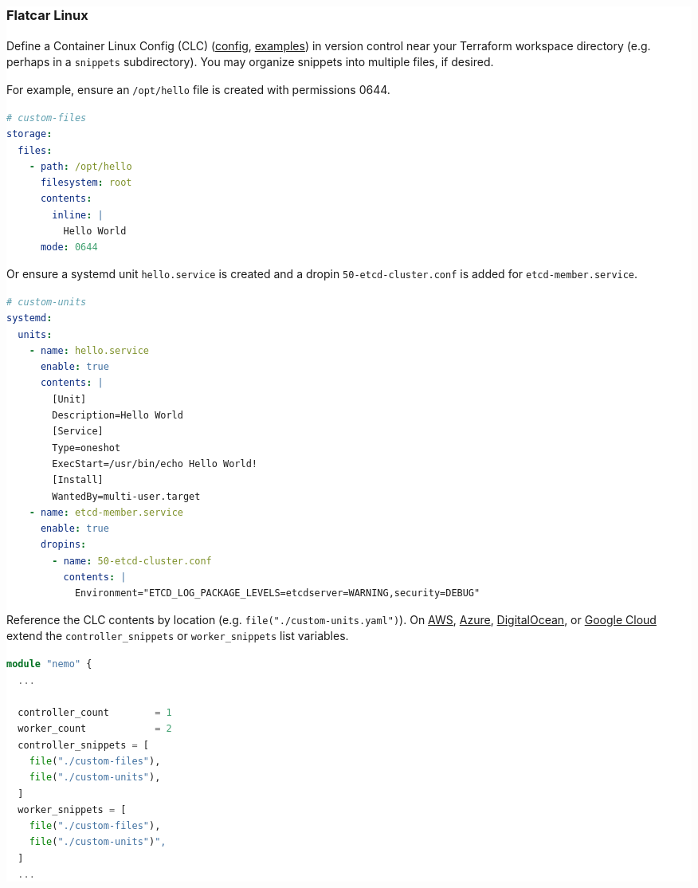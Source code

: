 ### Flatcar Linux

Define a Container Linux Config (CLC) ([config](https://github.com/coreos/container-linux-config-transpiler/blob/master/doc/configuration.md), [examples](https://github.com/coreos/container-linux-config-transpiler/blob/master/doc/examples.md)) in version control near your Terraform workspace directory (e.g. perhaps in a `snippets` subdirectory). You may organize snippets into multiple files, if desired.

For example, ensure an `/opt/hello` file is created with permissions 0644.

```yaml
# custom-files
storage:
  files:
    - path: /opt/hello
      filesystem: root
      contents:
        inline: |
          Hello World
      mode: 0644
```

Or ensure a systemd unit `hello.service` is created and a dropin `50-etcd-cluster.conf` is added for `etcd-member.service`.

```yaml
# custom-units
systemd:
  units:
    - name: hello.service
      enable: true
      contents: |
        [Unit]
        Description=Hello World
        [Service]
        Type=oneshot
        ExecStart=/usr/bin/echo Hello World!
        [Install]
        WantedBy=multi-user.target
    - name: etcd-member.service
      enable: true
      dropins:
        - name: 50-etcd-cluster.conf
          contents: |
            Environment="ETCD_LOG_PACKAGE_LEVELS=etcdserver=WARNING,security=DEBUG"
```

Reference the CLC contents by location (e.g. `file("./custom-units.yaml")`). On [AWS](/flatcar-linux/aws/#cluster), [Azure](/flatcar-linux/azure/#cluster), [DigitalOcean](/flatcar-linux/digital-ocean/#cluster), or [Google Cloud](/flatcar-linux/google-cloud/#cluster) extend the `controller_snippets` or `worker_snippets` list variables.

```tf
module "nemo" {
  ...

  controller_count        = 1
  worker_count            = 2
  controller_snippets = [
    file("./custom-files"),
    file("./custom-units"),
  ]
  worker_snippets = [
    file("./custom-files"),
    file("./custom-units")",
  ]
  ...
```